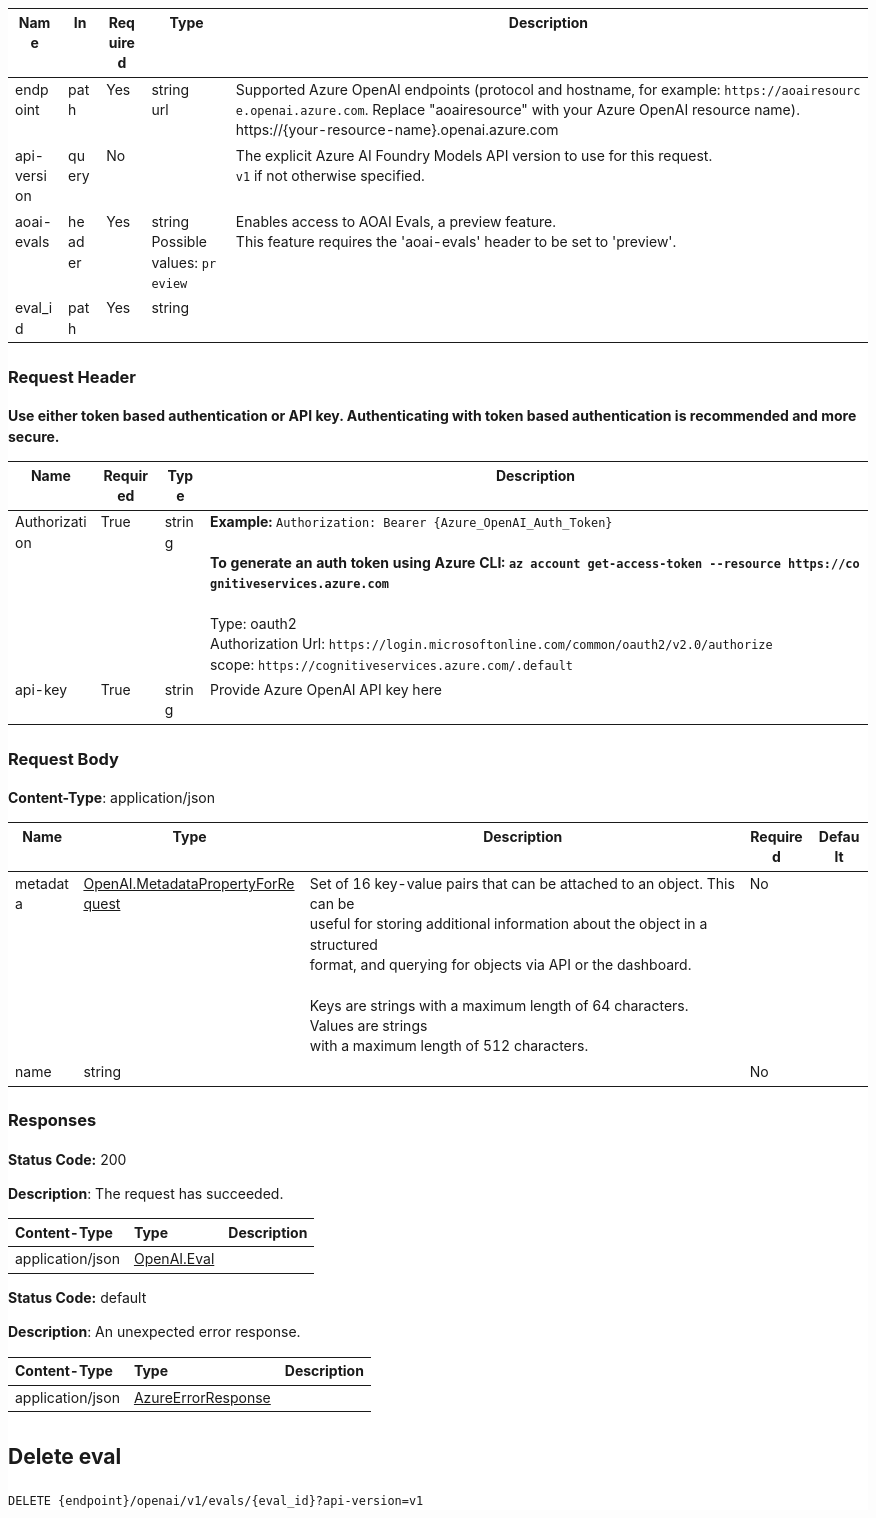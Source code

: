 | Name | In | Required | Type | Description |
|------|------|----------|------|-----------|
| endpoint | path | Yes | string<br>url | Supported Azure OpenAI endpoints (protocol and hostname, for example: `https://aoairesource.openai.azure.com`. Replace "aoairesource" with your Azure OpenAI resource name). https://{your-resource-name}.openai.azure.com |
| api-version | query | No |  | The explicit Azure AI Foundry Models API version to use for this request.<br>`v1` if not otherwise specified. |
| aoai-evals | header | Yes | string<br>Possible values: `preview` | Enables access to AOAI Evals, a preview feature.<br>This feature requires the 'aoai-evals' header to be set to 'preview'. |
| eval_id | path | Yes | string |  |

### Request Header

**Use either token based authentication or API key. Authenticating with token based authentication is recommended and more secure.**

| Name | Required | Type | Description |
| --- | --- | --- | --- |
| Authorization | True | string | **Example:** `Authorization: Bearer {Azure_OpenAI_Auth_Token}`<br><br>**To generate an auth token using Azure CLI: `az account get-access-token --resource https://cognitiveservices.azure.com`**<br><br>Type: oauth2<br>Authorization Url: `https://login.microsoftonline.com/common/oauth2/v2.0/authorize`<br>scope: `https://cognitiveservices.azure.com/.default`|
| api-key | True | string | Provide Azure OpenAI API key here |
### Request Body

**Content-Type**: application/json

| Name | Type | Description | Required | Default |
|------|------|-------------|----------|---------|
| metadata | [OpenAI.MetadataPropertyForRequest](#openaimetadatapropertyforrequest) | Set of 16 key-value pairs that can be attached to an object. This can be<br>useful for storing additional information about the object in a structured<br>format, and querying for objects via API or the dashboard.<br><br>Keys are strings with a maximum length of 64 characters. Values are strings<br>with a maximum length of 512 characters. | No |  |
| name | string |  | No |  |

### Responses

**Status Code:** 200

**Description**: The request has succeeded. 

|**Content-Type**|**Type**|**Description**|
|:---|:---|:---|
|application/json | [OpenAI.Eval](#openaieval) | |

**Status Code:** default

**Description**: An unexpected error response. 

|**Content-Type**|**Type**|**Description**|
|:---|:---|:---|
|application/json | [AzureErrorResponse](#azureerrorresponse) | |

## Delete eval

```HTTP
DELETE {endpoint}/openai/v1/evals/{eval_id}?api-version=v1
```
